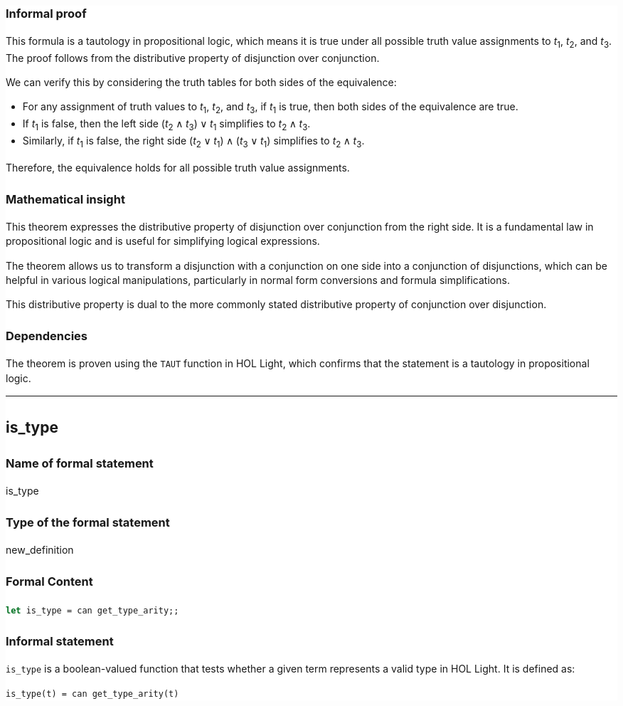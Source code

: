 ### Informal proof
This formula is a tautology in propositional logic, which means it is true under all possible truth value assignments to $t_1$, $t_2$, and $t_3$. The proof follows from the distributive property of disjunction over conjunction.

We can verify this by considering the truth tables for both sides of the equivalence:

* For any assignment of truth values to $t_1$, $t_2$, and $t_3$, if $t_1$ is true, then both sides of the equivalence are true.
* If $t_1$ is false, then the left side $(t_2 \wedge t_3) \vee t_1$ simplifies to $t_2 \wedge t_3$.
* Similarly, if $t_1$ is false, the right side $(t_2 \vee t_1) \wedge (t_3 \vee t_1)$ simplifies to $t_2 \wedge t_3$.

Therefore, the equivalence holds for all possible truth value assignments.

### Mathematical insight
This theorem expresses the distributive property of disjunction over conjunction from the right side. It is a fundamental law in propositional logic and is useful for simplifying logical expressions.

The theorem allows us to transform a disjunction with a conjunction on one side into a conjunction of disjunctions, which can be helpful in various logical manipulations, particularly in normal form conversions and formula simplifications.

This distributive property is dual to the more commonly stated distributive property of conjunction over disjunction.

### Dependencies
The theorem is proven using the `TAUT` function in HOL Light, which confirms that the statement is a tautology in propositional logic.

---

## is_type

### Name of formal statement
is_type

### Type of the formal statement
new_definition

### Formal Content
```ocaml
let is_type = can get_type_arity;;
```

### Informal statement
`is_type` is a boolean-valued function that tests whether a given term represents a valid type in HOL Light. It is defined as:

```
is_type(t) = can get_type_arity(t)
```
